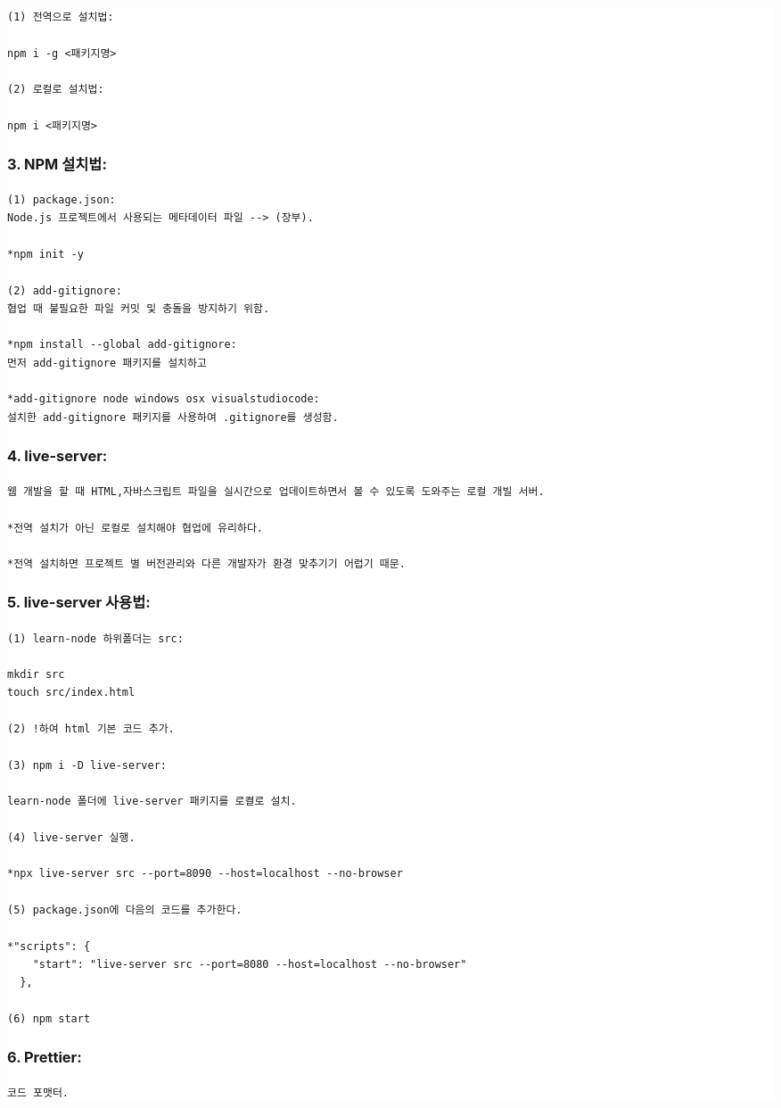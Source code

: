     (1) 전역으로 설치법:

    npm i -g <패키지명>

    (2) 로컬로 설치법:

    npm i <패키지명>

### 3. NPM 설치법:

    (1) package.json:
    Node.js 프로젝트에서 사용되는 메타데이터 파일 --> (장부).

    *npm init -y

    (2) add-gitignore:
    협업 때 불필요한 파일 커밋 및 충돌을 방지하기 위함.

    *npm install --global add-gitignore:
    먼저 add-gitignore 패키지를 설치하고

    *add-gitignore node windows osx visualstudiocode:
    설치한 add-gitignore 패키지를 사용하여 .gitignore를 생성함.

### 4. live-server:

    웹 개발을 할 때 HTML,자바스크립트 파일을 실시간으로 업데이트하면서 볼 수 있도록 도와주는 로컬 개빌 서버.

    *전역 설치가 아닌 로컬로 설치해야 협업에 유리하다.

    *전역 설치하면 프로젝트 별 버전관리와 다른 개발자가 환경 맞추기기 어렵기 때문.

### 5. live-server 사용법:

    (1) learn-node 하위폴더는 src:

    mkdir src
    touch src/index.html

    (2) !하여 html 기본 코드 추가.

    (3) npm i -D live-server:

    learn-node 폴더에 live-server 패키지를 로켤로 설치.

    (4) live-server 실행.

    *npx live-server src --port=8090 --host=localhost --no-browser

    (5) package.json에 다음의 코드를 추가한다.

    *"scripts": {
        "start": "live-server src --port=8080 --host=localhost --no-browser"
      },

    (6) npm start

### 6. Prettier:

    코드 포맷터.
